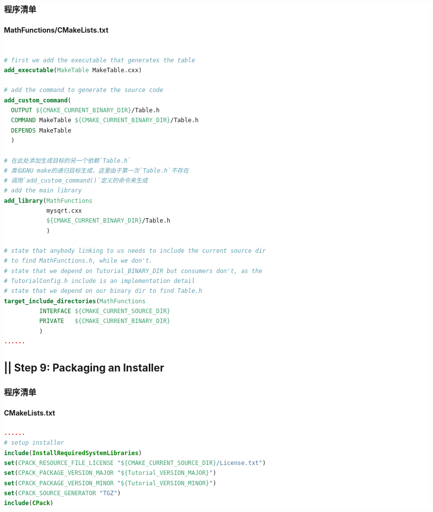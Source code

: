 
### 程序清单

#### MathFunctions/CMakeLists.txt

```cmake

# first we add the executable that generates the table
add_executable(MakeTable MakeTable.cxx)

# add the command to generate the source code
add_custom_command(
  OUTPUT ${CMAKE_CURRENT_BINARY_DIR}/Table.h
  COMMAND MakeTable ${CMAKE_CURRENT_BINARY_DIR}/Table.h
  DEPENDS MakeTable
  )

# 在此处添加生成目标的另一个依赖`Table.h`
# 类似GNU make的递归目标生成，这里由于第一次`Table.h`不存在
# 调用`add_custom_command()`定义的命令来生成
# add the main library
add_library(MathFunctions
            mysqrt.cxx
            ${CMAKE_CURRENT_BINARY_DIR}/Table.h
            )

# state that anybody linking to us needs to include the current source dir
# to find MathFunctions.h, while we don't.
# state that we depend on Tutorial_BINARY_DIR but consumers don't, as the
# TutorialConfig.h include is an implementation detail
# state that we depend on our binary dir to find Table.h
target_include_directories(MathFunctions
          INTERFACE ${CMAKE_CURRENT_SOURCE_DIR}
          PRIVATE   ${CMAKE_CURRENT_BINARY_DIR}
          )
......
```

## || Step 9: Packaging an Installer


### 程序清单

#### CMakeLists.txt

```cmake
......
# setup installer
include(InstallRequiredSystemLibraries)
set(CPACK_RESOURCE_FILE_LICENSE "${CMAKE_CURRENT_SOURCE_DIR}/License.txt")
set(CPACK_PACKAGE_VERSION_MAJOR "${Tutorial_VERSION_MAJOR}")
set(CPACK_PACKAGE_VERSION_MINOR "${Tutorial_VERSION_MINOR}")
set(CPACK_SOURCE_GENERATOR "TGZ")
include(CPack)
```
